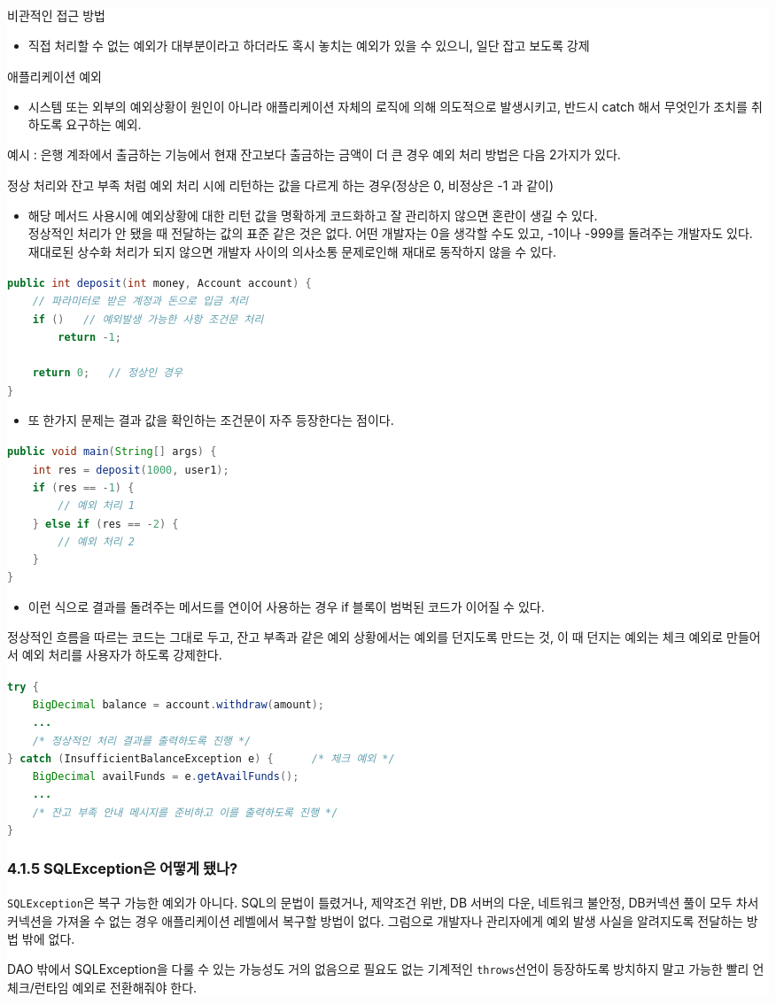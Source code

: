 비관적인 접근 방법
* 직접 처리할 수 없는 예외가 대부분이라고 하더라도 혹시 놓치는 예외가 있을 수 있으니, 일단 잡고 보도록 강제

애플리케이션 예외
* 시스템 또는 외부의 예외상황이 원인이 아니라 애플리케이션 자체의 로직에 의해 의도적으로 발생시키고, 반드시 catch 해서 무엇인가 조치를 취하도록 요구하는 예외.

예시 : 은행 계좌에서 출금하는 기능에서 현재 잔고보다 출금하는 금액이 더 큰 경우 예외 처리 방법은 다음 2가지가 있다.

정상 처리와 잔고 부족 처럼 예외 처리 시에 리턴하는 값을 다르게 하는 경우(정상은 0, 비정상은 -1 과 같이)   
* 해당 메서드 사용시에 예외상황에 대한 리턴 값을 명확하게 코드화하고 잘 관리하지 않으면 혼란이 생길 수 있다.  
정상적인 처리가 안 됐을 때 전달하는 값의 표준 같은 것은 없다. 어떤 개발자는 0을 생각할 수도 있고, -1이나 -999를 돌려주는 개발자도 있다.  
재대로된 상수화 처리가 되지 않으면 개발자 사이의 의사소통 문제로인해 재대로 동작하지 않을 수 있다.
```java
public int deposit(int money, Account account) {
    // 파라미터로 받은 계정과 돈으로 입금 처리
    if ()   // 예외발생 가능한 사항 조건문 처리
        return -1;
    
    return 0;   // 정상인 경우
}
```
* 또 한가지 문제는 결과 값을 확인하는 조건문이 자주 등장한다는 점이다.  
```java
public void main(String[] args) {
    int res = deposit(1000, user1);
    if (res == -1) {
        // 예외 처리 1
    } else if (res == -2) {
        // 예외 처리 2
    }
}
```
* 이런 식으로 결과를 돌려주는 메서드를 연이어 사용하는 경우 if 블록이 범벅된 코드가 이어질 수 있다.

정상적인 흐름을 따르는 코드는 그대로 두고, 잔고 부족과 같은 예외 상황에서는 예외를 던지도록 만드는 것, 이 때 던지는 예외는 체크 예외로 만들어서 예외 처리를 
사용자가 하도록 강제한다.
```java
try {
    BigDecimal balance = account.withdraw(amount);
    ...
    /* 정상적인 처리 결과를 출력하도록 진행 */
} catch (InsufficientBalanceException e) {      /* 체크 예외 */
    BigDecimal availFunds = e.getAvailFunds();
    ...
    /* 잔고 부족 안내 메시지를 준비하고 이를 출력하도록 진행 */
}
```

### 4.1.5 SQLException은 어떻게 됐나?
`SQLException`은 복구 가능한 예외가 아니다. 
SQL의 문법이 틀렸거나, 제약조건 위반, DB 서버의 다운, 네트워크 불안정, DB커넥션 풀이 모두 차서 커넥션을 가져올 수 없는 경우 
애플리케이션 레벨에서 복구할 방법이 없다. 그럼으로 개발자나 관리자에게 예외 발생 사실을 알려지도록 전달하는 방법 밖에 없다. 

DAO 밖에서 SQLException을 다룰 수 있는 가능성도 거의 없음으로 필요도 없는 기계적인 `throws`선언이 등장하도록 방치하지 말고 
가능한 빨리 언체크/런타임 예외로 전환해줘야 한다.
